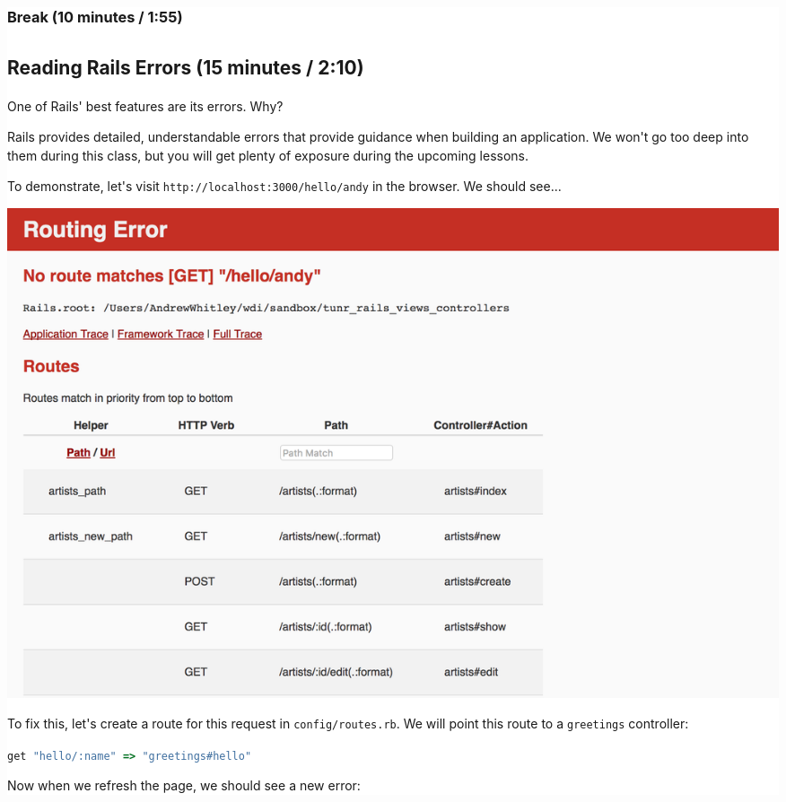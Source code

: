 ### Break (10 minutes / 1:55)

## Reading Rails Errors (15 minutes / 2:10)

One of Rails' best features are its errors. Why?

Rails provides detailed, understandable errors that provide guidance when building an application. We won't go too deep into them during
this class, but you will get plenty of exposure during the upcoming lessons.

To demonstrate, let's visit `http://localhost:3000/hello/andy` in the browser. We should see...

![no route error](images/rails_routing_error.png)

To fix this, let's create a route for this request in `config/routes.rb`. We will point this route to a `greetings` controller:
```rb
get "hello/:name" => "greetings#hello"
```

Now when we refresh the page, we should see a new error:
